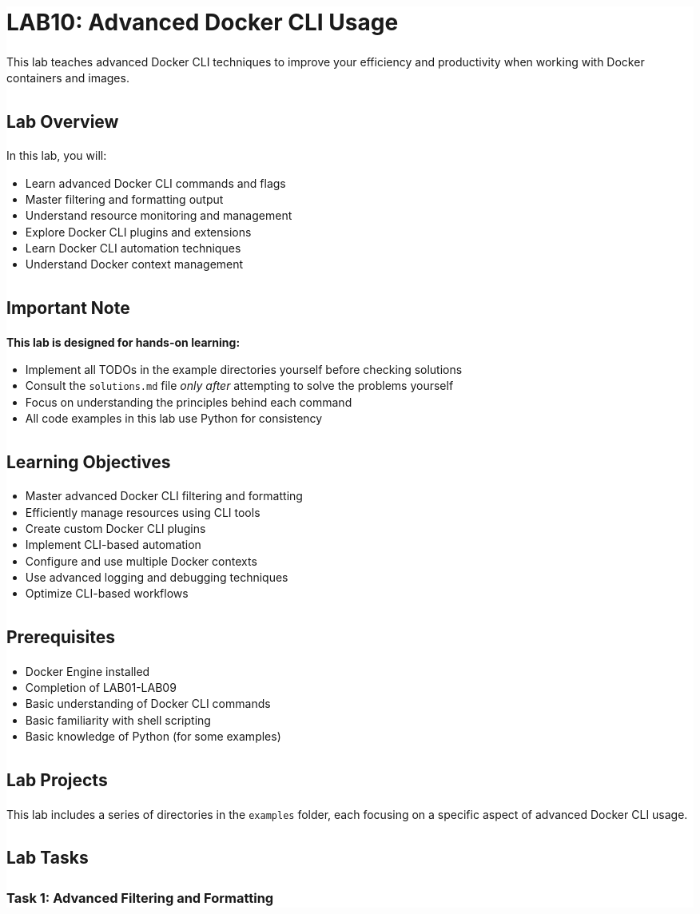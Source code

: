 # LAB10: Advanced Docker CLI Usage

This lab teaches advanced Docker CLI techniques to improve your efficiency and productivity when working with Docker containers and images.

## Lab Overview

In this lab, you will:
- Learn advanced Docker CLI commands and flags
- Master filtering and formatting output
- Understand resource monitoring and management
- Explore Docker CLI plugins and extensions
- Learn Docker CLI automation techniques
- Understand Docker context management

## Important Note

**This lab is designed for hands-on learning:**
- Implement all TODOs in the example directories yourself before checking solutions
- Consult the `solutions.md` file *only after* attempting to solve the problems yourself
- Focus on understanding the principles behind each command
- All code examples in this lab use Python for consistency

## Learning Objectives

- Master advanced Docker CLI filtering and formatting
- Efficiently manage resources using CLI tools
- Create custom Docker CLI plugins
- Implement CLI-based automation
- Configure and use multiple Docker contexts
- Use advanced logging and debugging techniques
- Optimize CLI-based workflows

## Prerequisites

- Docker Engine installed
- Completion of LAB01-LAB09
- Basic understanding of Docker CLI commands
- Basic familiarity with shell scripting
- Basic knowledge of Python (for some examples)

## Lab Projects

This lab includes a series of directories in the `examples` folder, each focusing on a specific aspect of advanced Docker CLI usage.

## Lab Tasks

### Task 1: Advanced Filtering and Formatting
